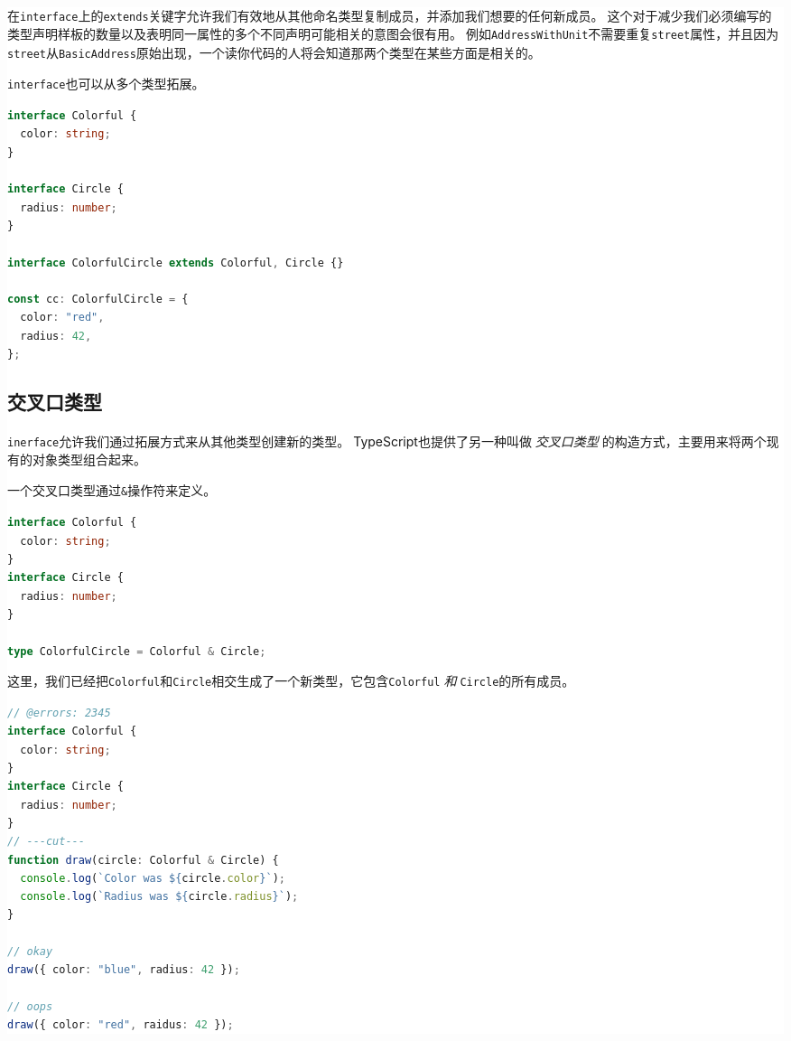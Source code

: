 在`interface`上的`extends`关键字允许我们有效地从其他命名类型复制成员，并添加我们想要的任何新成员。
这个对于减少我们必须编写的类型声明样板的数量以及表明同一属性的多个不同声明可能相关的意图会很有用。
例如`AddressWithUnit`不需要重复`street`属性，并且因为`street`从`BasicAddress`原始出现，一个读你代码的人将会知道那两个类型在某些方面是相关的。

`interface`也可以从多个类型拓展。

```ts twoslash
interface Colorful {
  color: string;
}

interface Circle {
  radius: number;
}

interface ColorfulCircle extends Colorful, Circle {}

const cc: ColorfulCircle = {
  color: "red",
  radius: 42,
};
```

## 交叉口类型

`inerface`允许我们通过拓展方式来从其他类型创建新的类型。
TypeScript也提供了另一种叫做 _交叉口类型_ 的构造方式，主要用来将两个现有的对象类型组合起来。

一个交叉口类型通过`&`操作符来定义。

```ts twoslash
interface Colorful {
  color: string;
}
interface Circle {
  radius: number;
}

type ColorfulCircle = Colorful & Circle;
```

这里，我们已经把`Colorful`和`Circle`相交生成了一个新类型，它包含`Colorful` _和_ `Circle`的所有成员。

```ts twoslash
// @errors: 2345
interface Colorful {
  color: string;
}
interface Circle {
  radius: number;
}
// ---cut---
function draw(circle: Colorful & Circle) {
  console.log(`Color was ${circle.color}`);
  console.log(`Radius was ${circle.radius}`);
}

// okay
draw({ color: "blue", radius: 42 });

// oops
draw({ color: "red", raidus: 42 });
```
